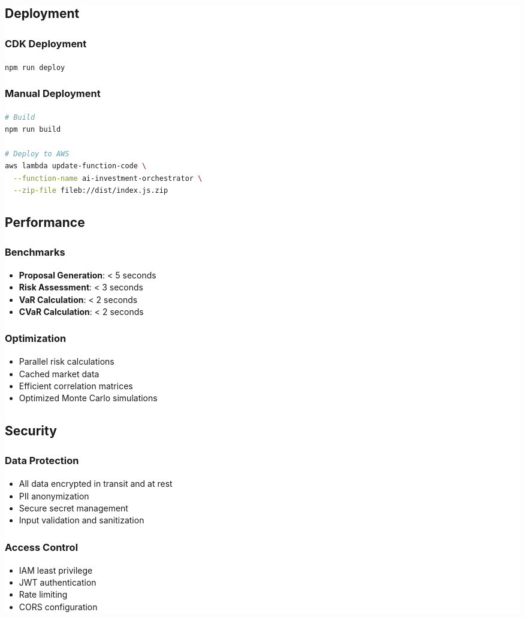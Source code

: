 ## Deployment

### CDK Deployment

```bash
npm run deploy
```

### Manual Deployment

```bash
# Build
npm run build

# Deploy to AWS
aws lambda update-function-code \
  --function-name ai-investment-orchestrator \
  --zip-file fileb://dist/index.js.zip
```

## Performance

### Benchmarks

- **Proposal Generation**: < 5 seconds
- **Risk Assessment**: < 3 seconds
- **VaR Calculation**: < 2 seconds
- **CVaR Calculation**: < 2 seconds

### Optimization

- Parallel risk calculations
- Cached market data
- Efficient correlation matrices
- Optimized Monte Carlo simulations

## Security

### Data Protection

- All data encrypted in transit and at rest
- PII anonymization
- Secure secret management
- Input validation and sanitization

### Access Control

- IAM least privilege
- JWT authentication
- Rate limiting
- CORS configuration

